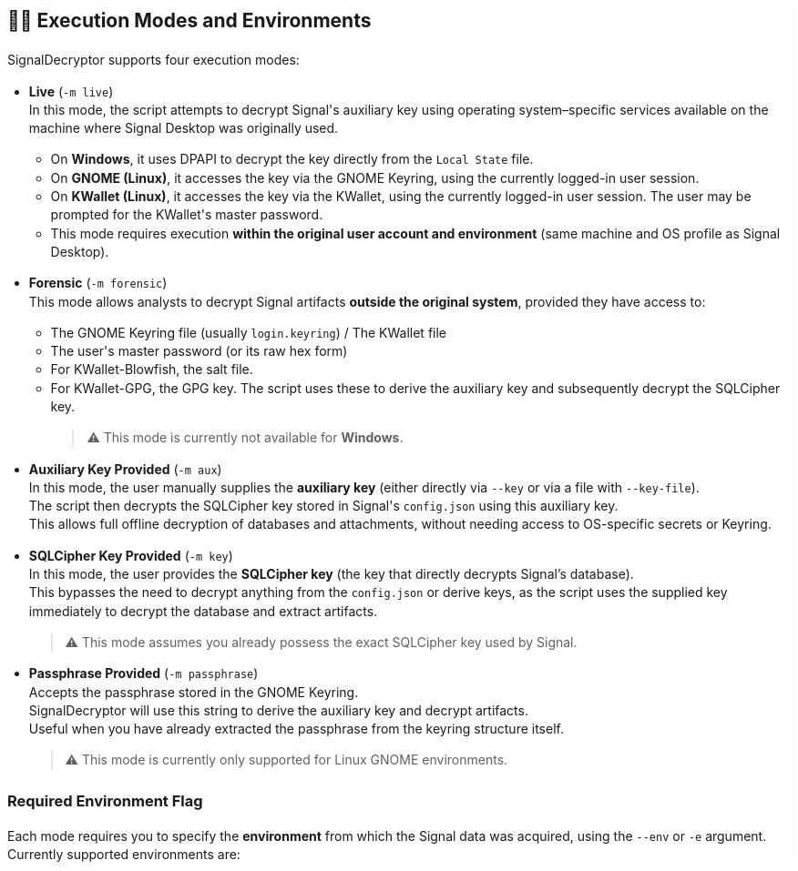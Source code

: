 
## 🧑‍💻 Execution Modes and Environments

SignalDecryptor supports four execution modes:

- **Live** (`-m live`)  
  In this mode, the script attempts to decrypt Signal's auxiliary key using operating system–specific services available on the machine where Signal Desktop was originally used.

  - On **Windows**, it uses DPAPI to decrypt the key directly from the `Local State` file.
  - On **GNOME (Linux)**, it accesses the key via the GNOME Keyring, using the currently logged-in user session.
  - On **KWallet (Linux)**, it accesses the key via the KWallet, using the currently logged-in user session. The user may be prompted for the KWallet's master password.
  - This mode requires execution **within the original user account and environment** (same machine and OS profile as Signal Desktop).

- **Forensic** (`-m forensic`)  
  This mode allows analysts to decrypt Signal artifacts **outside the original system**, provided they have access to:

  - The GNOME Keyring file (usually `login.keyring`) / The KWallet file
  - The user's master password (or its raw hex form)
  - For KWallet-Blowfish, the salt file.
  - For KWallet-GPG, the GPG key.
    The script uses these to derive the auxiliary key and subsequently decrypt the SQLCipher key.
    > ⚠️ This mode is currently not available for **Windows**.

- **Auxiliary Key Provided** (`-m aux`)  
  In this mode, the user manually supplies the **auxiliary key** (either directly via `--key` or via a file with `--key-file`).  
  The script then decrypts the SQLCipher key stored in Signal's `config.json` using this auxiliary key.  
  This allows full offline decryption of databases and attachments, without needing access to OS-specific secrets or Keyring.

- **SQLCipher Key Provided** (`-m key`)  
  In this mode, the user provides the **SQLCipher key** (the key that directly decrypts Signal’s database).  
  This bypasses the need to decrypt anything from the `config.json` or derive keys, as the script uses the supplied key immediately to decrypt the database and extract artifacts.

  > ⚠️ This mode assumes you already possess the exact SQLCipher key used by Signal.

- **Passphrase Provided** (`-m passphrase`)  
  Accepts the passphrase stored in the GNOME Keyring.  
  SignalDecryptor will use this string to derive the auxiliary key and decrypt artifacts.  
  Useful when you have already extracted the passphrase from the keyring structure itself.
  > ⚠️ This mode is currently only supported for Linux GNOME environments.

### Required Environment Flag

Each mode requires you to specify the **environment** from which the Signal data was acquired, using the `--env` or `-e` argument. Currently supported environments are:
